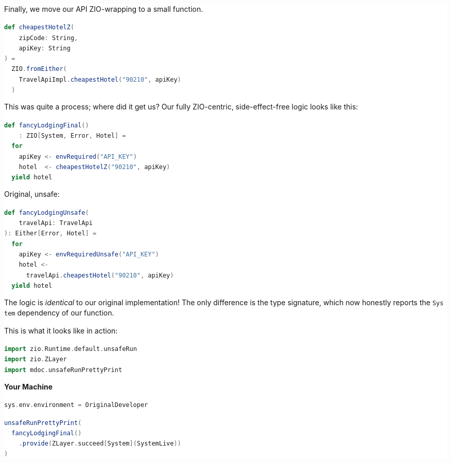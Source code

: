 Finally, we move our API ZIO-wrapping to a small function.

```scala mdoc
def cheapestHotelZ(
    zipCode: String,
    apiKey: String
) =
  ZIO.fromEither(
    TravelApiImpl.cheapestHotel("90210", apiKey)
  )
```
This was quite a process; where did it get us?
Our fully ZIO-centric, side-effect-free logic looks like this:

```scala mdoc
def fancyLodgingFinal()
    : ZIO[System, Error, Hotel] =
  for
    apiKey <- envRequired("API_KEY")
    hotel  <- cheapestHotelZ("90210", apiKey)
  yield hotel
```

Original, unsafe:

```scala mdoc:nest
def fancyLodgingUnsafe(
    travelApi: TravelApi
): Either[Error, Hotel] =
  for
    apiKey <- envRequiredUnsafe("API_KEY")
    hotel <-
      travelApi.cheapestHotel("90210", apiKey)
  yield hotel
```

The logic is _identical_ to our original implementation!
The only difference is the type signature, which now honestly reports the `System` dependency of our function.




This is what it looks like in action:

```scala mdoc
import zio.Runtime.default.unsafeRun
import zio.ZLayer
import mdoc.unsafeRunPrettyPrint
```

**Your Machine**

```scala mdoc:invisible
sys.env.environment = OriginalDeveloper
```

```scala mdoc
unsafeRunPrettyPrint(
  fancyLodgingFinal()
    .provide(ZLayer.succeed[System](SystemLive))
)
```
